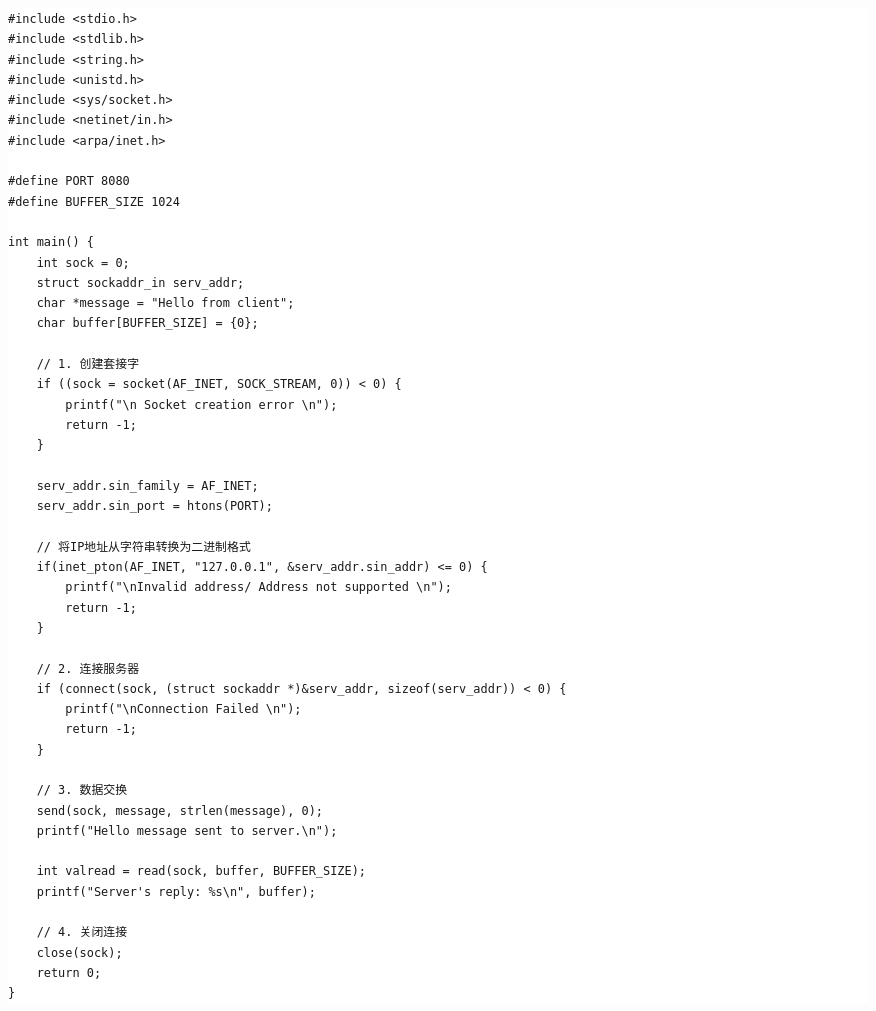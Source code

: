 ```
#include <stdio.h>
#include <stdlib.h>
#include <string.h>
#include <unistd.h>
#include <sys/socket.h>
#include <netinet/in.h>
#include <arpa/inet.h>

#define PORT 8080
#define BUFFER_SIZE 1024

int main() {
    int sock = 0;
    struct sockaddr_in serv_addr;
    char *message = "Hello from client";
    char buffer[BUFFER_SIZE] = {0};

    // 1. 创建套接字
    if ((sock = socket(AF_INET, SOCK_STREAM, 0)) < 0) {
        printf("\n Socket creation error \n");
        return -1;
    }

    serv_addr.sin_family = AF_INET;
    serv_addr.sin_port = htons(PORT);

    // 将IP地址从字符串转换为二进制格式
    if(inet_pton(AF_INET, "127.0.0.1", &serv_addr.sin_addr) <= 0) {
        printf("\nInvalid address/ Address not supported \n");
        return -1;
    }

    // 2. 连接服务器
    if (connect(sock, (struct sockaddr *)&serv_addr, sizeof(serv_addr)) < 0) {
        printf("\nConnection Failed \n");
        return -1;
    }

    // 3. 数据交换
    send(sock, message, strlen(message), 0);
    printf("Hello message sent to server.\n");

    int valread = read(sock, buffer, BUFFER_SIZE);
    printf("Server's reply: %s\n", buffer);

    // 4. 关闭连接
    close(sock);
    return 0;
}
```
